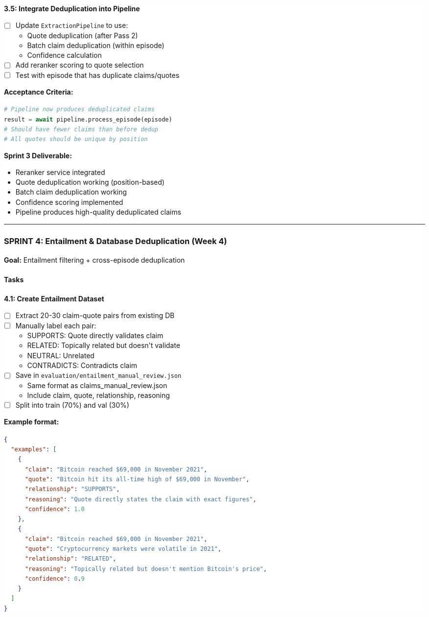 **3.5: Integrate Deduplication into Pipeline**

- [ ] Update `ExtractionPipeline` to use:
  - Quote deduplication (after Pass 2)
  - Batch claim deduplication (within episode)
  - Confidence calculation
- [ ] Add reranker scoring to quote selection
- [ ] Test with episode that has duplicate claims/quotes

**Acceptance Criteria:**

```python
# Pipeline now produces deduplicated claims
result = await pipeline.process_episode(episode)
# Should have fewer claims than before dedup
# All quotes should be unique by position
```

**Sprint 3 Deliverable:**

- Reranker service integrated
- Quote deduplication working (position-based)
- Batch claim deduplication working
- Confidence scoring implemented
- Pipeline produces high-quality deduplicated claims

---

### SPRINT 4: Entailment & Database Deduplication (Week 4)

**Goal:** Entailment filtering + cross-episode deduplication

#### Tasks

**4.1: Create Entailment Dataset**

- [ ] Extract 20-30 claim-quote pairs from existing DB
- [ ] Manually label each pair:
  - SUPPORTS: Quote directly validates claim
  - RELATED: Topically related but doesn't validate
  - NEUTRAL: Unrelated
  - CONTRADICTS: Contradicts claim
- [ ] Save in `evaluation/entailment_manual_review.json`
  - Same format as claims_manual_review.json
  - Include claim, quote, relationship, reasoning
- [ ] Split into train (70%) and val (30%)

**Example format:**

```json
{
  "examples": [
    {
      "claim": "Bitcoin reached $69,000 in November 2021",
      "quote": "Bitcoin hit its all-time high of $69,000 in November",
      "relationship": "SUPPORTS",
      "reasoning": "Quote directly states the claim with exact figures",
      "confidence": 1.0
    },
    {
      "claim": "Bitcoin reached $69,000 in November 2021",
      "quote": "Cryptocurrency markets were volatile in 2021",
      "relationship": "RELATED",
      "reasoning": "Topically related but doesn't mention Bitcoin's price",
      "confidence": 0.9
    }
  ]
}
```